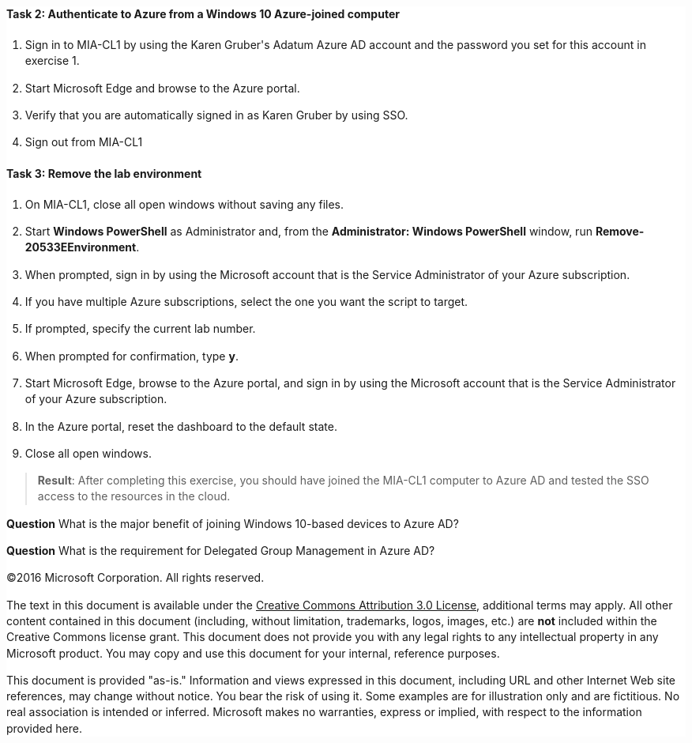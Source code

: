 
#### Task 2: Authenticate to Azure from a Windows 10 Azure-joined computer
  
1. Sign in to MIA-CL1 by using the Karen Gruber's Adatum Azure AD account and the password you set for this account in exercise 1.

2. Start Microsoft Edge and browse to the Azure portal.

3. Verify that you are automatically signed in as Karen Gruber by using SSO.

4. Sign out from MIA-CL1


#### Task 3: Remove the lab environment
  
1. On MIA-CL1, close all open windows without saving any files.

2. Start **Windows PowerShell** as Administrator and, from the **Administrator: Windows PowerShell** window, run **Remove-20533EEnvironment**.

3. When prompted, sign in by using the Microsoft account that is the Service Administrator of your Azure subscription.

4. If you have multiple Azure subscriptions, select the one you want the script to target.

5. If prompted, specify the current lab number.

6. When prompted for confirmation, type **y**.

7. Start Microsoft Edge, browse to the Azure portal, and sign in by using the Microsoft account that is the Service Administrator of your Azure subscription.

8. In the Azure portal, reset the dashboard to the default state. 

9. Close all open windows.

> **Result**: After completing this exercise, you should have joined the MIA-CL1 computer to Azure AD and tested the SSO access to the resources in the cloud.


**Question** 
What is the major benefit of joining Windows 10-based devices to Azure AD?

**Question** 
What is the requirement for Delegated Group Management in Azure AD?


©2016 Microsoft Corporation. All rights reserved.

The text in this document is available under the [Creative Commons Attribution 3.0 License](https://creativecommons.org/licenses/by/3.0/legalcode "Creative Commons Attribution 3.0 License"), additional terms may apply.  All other content contained in this document (including, without limitation, trademarks, logos, images, etc.) are **not** included within the Creative Commons license grant.  This document does not provide you with any legal rights to any intellectual property in any Microsoft product. You may copy and use this document for your internal, reference purposes.

This document is provided "as-is." Information and views expressed in this document, including URL and other Internet Web site references, may change without notice. You bear the risk of using it. Some examples are for illustration only and are fictitious. No real association is intended or inferred. Microsoft makes no warranties, express or implied, with respect to the information provided here.

  
